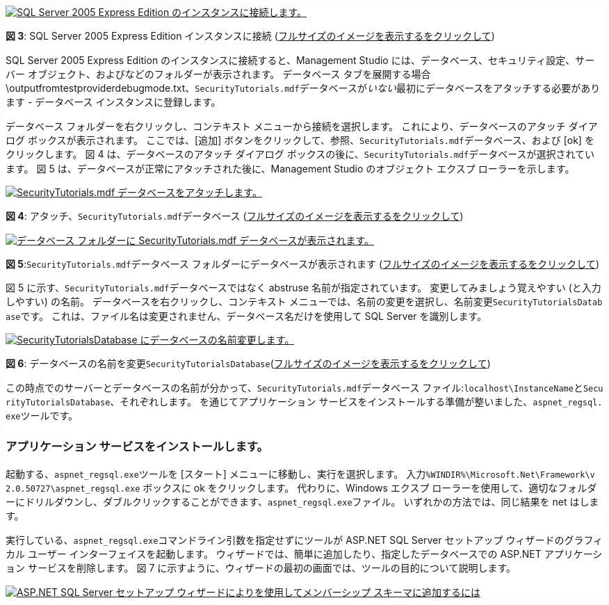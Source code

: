 [![SQL Server 2005 Express Edition のインスタンスに接続します。](creating-the-membership-schema-in-sql-server-vb/_static/image8.png)](creating-the-membership-schema-in-sql-server-vb/_static/image7.png)

**図 3**: SQL Server 2005 Express Edition インスタンスに接続 ([フルサイズのイメージを表示するをクリックして](creating-the-membership-schema-in-sql-server-vb/_static/image9.png))


SQL Server 2005 Express Edition のインスタンスに接続すると、Management Studio には、データベース、セキュリティ設定、サーバー オブジェクト、およびなどのフォルダーが表示されます。 データベース タブを展開する場合 \outputfromtestproviderdebugmode.txt、`SecurityTutorials.mdf`データベースが*いない*最初にデータベースをアタッチする必要があります - データベース インスタンスに登録します。

データベース フォルダーを右クリックし、コンテキスト メニューから接続を選択します。 これにより、データベースのアタッチ ダイアログ ボックスが表示されます。 ここでは、[追加] ボタンをクリックして、参照、`SecurityTutorials.mdf`データベース、および [ok] をクリックします。 図 4 は、データベースのアタッチ ダイアログ ボックスの後に、`SecurityTutorials.mdf`データベースが選択されています。 図 5 は、データベースが正常にアタッチされた後に、Management Studio のオブジェクト エクスプ ローラーを示します。


[![SecurityTutorials.mdf データベースをアタッチします。](creating-the-membership-schema-in-sql-server-vb/_static/image11.png)](creating-the-membership-schema-in-sql-server-vb/_static/image10.png)

**図 4**: アタッチ、`SecurityTutorials.mdf`データベース ([フルサイズのイメージを表示するをクリックして](creating-the-membership-schema-in-sql-server-vb/_static/image12.png))


[![データベース フォルダーに SecurityTutorials.mdf データベースが表示されます。](creating-the-membership-schema-in-sql-server-vb/_static/image14.png)](creating-the-membership-schema-in-sql-server-vb/_static/image13.png)

**図 5**:`SecurityTutorials.mdf`データベース フォルダーにデータベースが表示されます ([フルサイズのイメージを表示するをクリックして](creating-the-membership-schema-in-sql-server-vb/_static/image15.png))


図 5 に示す、`SecurityTutorials.mdf`データベースではなく abstruse 名前が指定されています。 変更してみましょう覚えやすい (と入力しやすい) の名前。 データベースを右クリックし、コンテキスト メニューでは、名前の変更を選択し、名前変更`SecurityTutorialsDatabase`です。 これは、ファイル名は変更されません、データベース名だけを使用して SQL Server を識別します。


[![SecurityTutorialsDatabase にデータベースの名前変更します。](creating-the-membership-schema-in-sql-server-vb/_static/image17.png)](creating-the-membership-schema-in-sql-server-vb/_static/image16.png)

**図 6**: データベースの名前を変更`SecurityTutorialsDatabase`([フルサイズのイメージを表示するをクリックして](creating-the-membership-schema-in-sql-server-vb/_static/image18.png))


この時点でのサーバーとデータベースの名前が分かって、`SecurityTutorials.mdf`データベース ファイル:`localhost\InstanceName`と`SecurityTutorialsDatabase`、それぞれします。 を通じてアプリケーション サービスをインストールする準備が整いました、`aspnet_regsql.exe`ツールです。

### <a name="installing-the-application-services"></a>アプリケーション サービスをインストールします。

起動する、`aspnet_regsql.exe`ツールを [スタート] メニューに移動し、実行を選択します。 入力`%WINDIR%\Microsoft.Net\Framework\v2.0.50727\aspnet_regsql.exe` ボックスに ok をクリックします。 代わりに、Windows エクスプ ローラーを使用して、適切なフォルダーにドリルダウンし、ダブルクリックすることができます、`aspnet_regsql.exe`ファイル。 いずれかの方法では、同じ結果を net はします。

実行している、`aspnet_regsql.exe`コマンドライン引数を指定せずにツールが ASP.NET SQL Server セットアップ ウィザードのグラフィカル ユーザー インターフェイスを起動します。 ウィザードでは、簡単に追加したり、指定したデータベースでの ASP.NET アプリケーション サービスを削除します。 図 7 に示すように、ウィザードの最初の画面では、ツールの目的について説明します。


[![ASP.NET SQL Server セットアップ ウィザードによりを使用してメンバーシップ スキーマに追加するには](creating-the-membership-schema-in-sql-server-vb/_static/image20.png)](creating-the-membership-schema-in-sql-server-vb/_static/image19.png)
